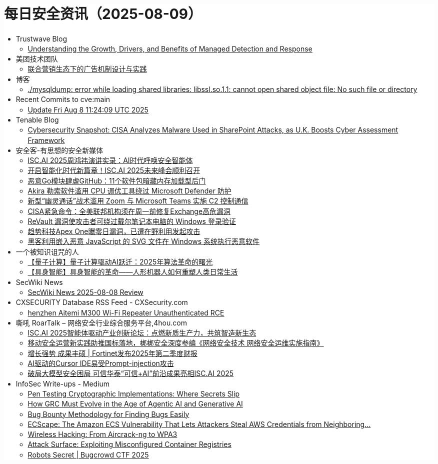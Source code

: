 # 每日安全资讯（2025-08-09）

- Trustwave Blog
  - [Understanding the Growth, Drivers, and Benefits of Managed Detection and Response](https://www.trustwave.com/en-us/resources/blogs/trustwave-blog/understanding-the-growth-drivers-and-benefits-of-managed-detection-and-response/)
- 美团技术团队
  - [联合营销生态下的广告机制设计与实践](https://tech.meituan.com/2025/08/08/advertising-mechanism-design-and-practice-in-meituan.html)
- 博客
  - [./mysqldump: error while loading shared libraries: libssl.so.1.1: cannot open shared object file: No such file or directory](https://dyrnq.com/mysqldump-error-while-loading-shared-libraries-libssl-so-1-1-cannot-open-shared-object-file-no-such-file-or-directory/)
- Recent Commits to cve:main
  - [Update Fri Aug  8 11:24:09 UTC 2025](https://github.com/trickest/cve/commit/2957ece5119867203091d4e24ff58bf108c9c109)
- Tenable Blog
  - [Cybersecurity Snapshot: CISA Analyzes Malware Used in SharePoint Attacks, as U.K. Boosts Cyber Assessment Framework](https://www.tenable.com/blog/cybersecurity-snapshot-cisa-analyzes-sharepoint-attack-malware-08-08-2025)
- 安全客-有思想的安全新媒体
  - [ISC.AI 2025周鸿祎演讲实录：AI时代呼唤安全智能体](https://www.anquanke.com/post/id/310996)
  - [开启智能化时代新篇章！ISC.AI 2025未来峰会顺利召开](https://www.anquanke.com/post/id/310900)
  - [恶意Go模块肆虐GitHub：11个软件包暗藏内存加载型后门](https://www.anquanke.com/post/id/310928)
  - [Akira 勒索软件滥用 CPU 调优工具绕过 Microsoft Defender 防护](https://www.anquanke.com/post/id/310929)
  - [新型“幽灵通话”战术滥用 Zoom 与 Microsoft Teams 实施 C2 控制通信](https://www.anquanke.com/post/id/310933)
  - [CISA紧急命令：全美联邦机构须在周一前修复Exchange高危漏洞](https://www.anquanke.com/post/id/310946)
  - [ReVault 漏洞使攻击者可绕过戴尔笔记本电脑的 Windows 登录验证](https://www.anquanke.com/post/id/310944)
  - [趋势科技Apex One曝零日漏洞，已遭在野利用发起攻击](https://www.anquanke.com/post/id/310953)
  - [黑客利用嵌入恶意 JavaScript 的 SVG 文件在 Windows 系统执行恶意软件](https://www.anquanke.com/post/id/310952)
- 一个被知识诅咒的人
  - [【量子计算】量子计算驱动AI跃迁：2025年算法革命的曙光](https://blog.csdn.net/nokiaguy/article/details/150063222)
  - [【具身智能】具身智能的革命——人形机器人如何重塑人类日常生活](https://blog.csdn.net/nokiaguy/article/details/150063192)
- SecWiki News
  - [SecWiki News 2025-08-08 Review](http://www.sec-wiki.com/?2025-08-08)
- CXSECURITY Database RSS Feed - CXSecurity.com
  - [henzhen Aitemi M300 Wi-Fi Repeater Unauthenticated RCE](https://cxsecurity.com/issue/WLB-2025080006)
- 嘶吼 RoarTalk – 网络安全行业综合服务平台,4hou.com
  - [ISC.AI 2025智能体驱动产业创新论坛：点燃新质生产力，共筑智造新生态](https://www.4hou.com/posts/pn52)
  - [移动安全运营新实践助推国标落地，梆梆安全深度参编《网络安全技术 网络安全运维实施指南》](https://www.4hou.com/posts/om4j)
  - [增长强势 成果丰硕 | Fortinet发布2025年第二季度财报](https://www.4hou.com/posts/l045)
  - [AI驱动的Cursor IDE易受Prompt-injection攻击](https://www.4hou.com/posts/1MlR)
  - [破局大模型安全困局 可信华泰“可信+AI”前沿成果亮相ISC.AI 2025](https://www.4hou.com/posts/kg45)
- InfoSec Write-ups - Medium
  - [Pen Testing Cryptographic Implementations: Where Secrets Slip](https://infosecwriteups.com/pen-testing-cryptographic-implementations-where-secrets-slip-89526543514c?source=rss----7b722bfd1b8d---4)
  - [How GRC Must Evolve in the Age of Agentic AI and Generative AI](https://infosecwriteups.com/how-grc-must-evolve-in-the-age-of-agentic-ai-and-generative-ai-b21dbca5f4d0?source=rss----7b722bfd1b8d---4)
  - [Bug Bounty Methodology for Finding Bugs Easily](https://infosecwriteups.com/bug-bounty-methodology-for-finding-bugs-easily-26e6bb3fc5a7?source=rss----7b722bfd1b8d---4)
  - [ECScape: The Amazon ECS Vulnerability That Lets Attackers Steal AWS Credentials from Neighboring…](https://infosecwriteups.com/ecscape-the-amazon-ecs-vulnerability-that-lets-attackers-steal-aws-credentials-from-neighboring-530a9f58a724?source=rss----7b722bfd1b8d---4)
  - [Wireless Hacking: From Aircrack-ng to WPA3](https://infosecwriteups.com/wireless-hacking-from-aircrack-ng-to-wpa3-ec9ec6db34a5?source=rss----7b722bfd1b8d---4)
  - [Attack Surface: Exploiting Misconfigured Container Registries](https://infosecwriteups.com/attack-surface-exploiting-misconfigured-container-registries-fcc4e964a902?source=rss----7b722bfd1b8d---4)
  - [Robots Secret | Bugcrowd CTF 2025](https://infosecwriteups.com/robots-secret-bugcrowd-ctf-2025-afc40a16d6bb?source=rss----7b722bfd1b8d---4)